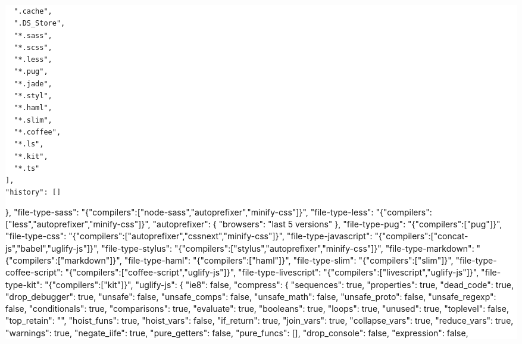       ".cache",
      ".DS_Store",
      "*.sass",
      "*.scss",
      "*.less",
      "*.pug",
      "*.jade",
      "*.styl",
      "*.haml",
      "*.slim",
      "*.coffee",
      "*.ls",
      "*.kit",
      "*.ts"
    ],
    "history": []
  },
  "file-type-sass": "{\"compilers\":[\"node-sass\",\"autoprefixer\",\"minify-css\"]}",
  "file-type-less": "{\"compilers\":[\"less\",\"autoprefixer\",\"minify-css\"]}",
  "autoprefixer": {
    "browsers": "last 5 versions"
  },
  "file-type-pug": "{\"compilers\":[\"pug\"]}",
  "file-type-css": "{\"compilers\":[\"autoprefixer\",\"cssnext\",\"minify-css\"]}",
  "file-type-javascript": "{\"compilers\":[\"concat-js\",\"babel\",\"uglify-js\"]}",
  "file-type-stylus": "{\"compilers\":[\"stylus\",\"autoprefixer\",\"minify-css\"]}",
  "file-type-markdown": "{\"compilers\":[\"markdown\"]}",
  "file-type-haml": "{\"compilers\":[\"haml\"]}",
  "file-type-slim": "{\"compilers\":[\"slim\"]}",
  "file-type-coffee-script": "{\"compilers\":[\"coffee-script\",\"uglify-js\"]}",
  "file-type-livescript": "{\"compilers\":[\"livescript\",\"uglify-js\"]}",
  "file-type-kit": "{\"compilers\":[\"kit\"]}",
  "uglify-js": {
    "ie8": false,
    "compress": {
      "sequences": true,
      "properties": true,
      "dead_code": true,
      "drop_debugger": true,
      "unsafe": false,
      "unsafe_comps": false,
      "unsafe_math": false,
      "unsafe_proto": false,
      "unsafe_regexp": false,
      "conditionals": true,
      "comparisons": true,
      "evaluate": true,
      "booleans": true,
      "loops": true,
      "unused": true,
      "toplevel": false,
      "top_retain": "",
      "hoist_funs": true,
      "hoist_vars": false,
      "if_return": true,
      "join_vars": true,
      "collapse_vars": true,
      "reduce_vars": true,
      "warnings": true,
      "negate_iife": true,
      "pure_getters": false,
      "pure_funcs": [],
      "drop_console": false,
      "expression": false,